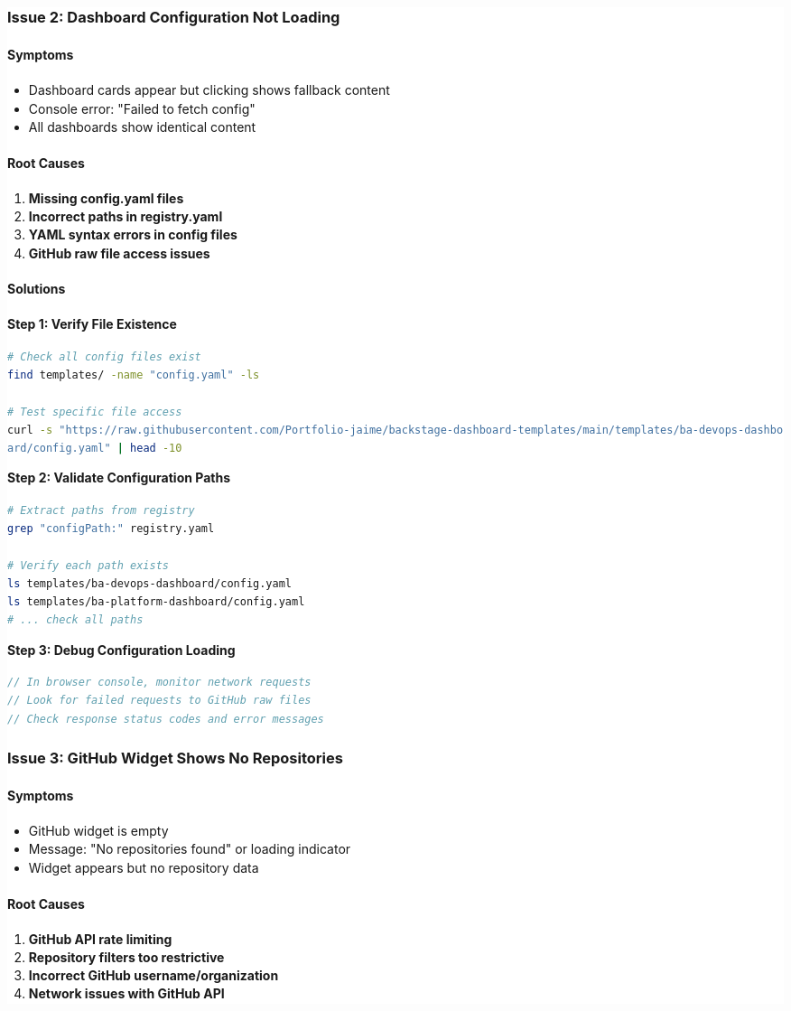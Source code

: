 ### Issue 2: Dashboard Configuration Not Loading

#### Symptoms
- Dashboard cards appear but clicking shows fallback content
- Console error: "Failed to fetch config"
- All dashboards show identical content

#### Root Causes
1. **Missing config.yaml files**
2. **Incorrect paths in registry.yaml**
3. **YAML syntax errors in config files**
4. **GitHub raw file access issues**

#### Solutions

**Step 1: Verify File Existence**
```bash
# Check all config files exist
find templates/ -name "config.yaml" -ls

# Test specific file access
curl -s "https://raw.githubusercontent.com/Portfolio-jaime/backstage-dashboard-templates/main/templates/ba-devops-dashboard/config.yaml" | head -10
```

**Step 2: Validate Configuration Paths**
```bash
# Extract paths from registry
grep "configPath:" registry.yaml

# Verify each path exists
ls templates/ba-devops-dashboard/config.yaml
ls templates/ba-platform-dashboard/config.yaml
# ... check all paths
```

**Step 3: Debug Configuration Loading**
```javascript
// In browser console, monitor network requests
// Look for failed requests to GitHub raw files
// Check response status codes and error messages
```

### Issue 3: GitHub Widget Shows No Repositories

#### Symptoms
- GitHub widget is empty
- Message: "No repositories found" or loading indicator
- Widget appears but no repository data

#### Root Causes
1. **GitHub API rate limiting**
2. **Repository filters too restrictive**
3. **Incorrect GitHub username/organization**
4. **Network issues with GitHub API**
